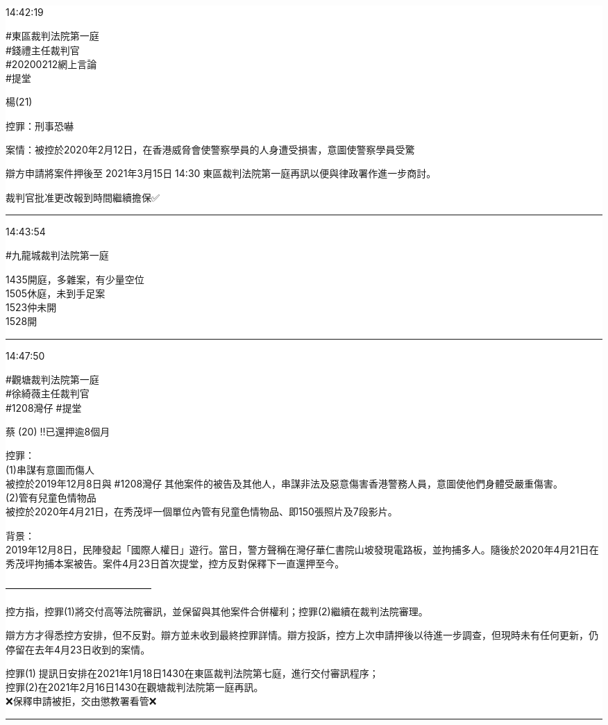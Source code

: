       
14:42:19



\#東區裁判法院第一庭  
\#錢禮主任裁判官  
\#20200212網上言論  
\#提堂  
  
楊(21)  
  
控罪：刑事恐嚇  
  
案情：被控於2020年2月12日，在香港威脅會使警察學員的人身遭受損害，意圖使警察學員受驚  
  
辯方申請將案件押後至 2021年3月15日 14:30 東區裁判法院第一庭再訊以便與律政署作進一步商討。  
  
裁判官批准更改報到時間繼續擔保✅

---
      
14:43:54



\#九龍城裁判法院第一庭  
  
1435開庭，多雜案，有少量空位  
1505休庭，未到手足案  
1523仲未開  
1528開

---
      
14:47:50



\#觀塘裁判法院第一庭  
\#徐綺薇主任裁判官  
\#1208灣仔 \#提堂  
  
蔡 (20) ‼️已還押逾8個月  
  
控罪：  
(1)串謀有意圖而傷人  
被控於2019年12月8日與 \#1208灣仔 其他案件的被告及其他人，串謀非法及惡意傷害香港警務人員，意圖使他們身體受嚴重傷害。  
(2)管有兒童色情物品  
被控於2020年4月21日，在秀茂坪一個單位內管有兒童色情物品、即150張照片及7段影片。  
  
背景：  
2019年12月8日，民陣發起「國際人權日」遊行。當日，警方聲稱在灣仔華仁書院山坡發現電路板，並拘捕多人。隨後於2020年4月21日在秀茂坪拘捕本案被告。案件4月23日首次提堂，控方反對保釋下一直還押至今。  
  
———————————————  
  
控方指，控罪(1)將交付高等法院審訊，並保留與其他案件合併權利；控罪(2)繼續在裁判法院審理。  
  
辯方方才得悉控方安排，但不反對。辯方並未收到最終控罪詳情。辯方投訴，控方上次申請押後以待進一步調查，但現時未有任何更新，仍停留在去年4月23日收到的案情。  
  
  
控罪(1) 提訊日安排在2021年1月18日1430在東區裁判法院第七庭，進行交付審訊程序；  
控罪(2)在2021年2月16日1430在觀塘裁判法院第一庭再訊。  
❌保釋申請被拒，交由懲教署看管❌

---
